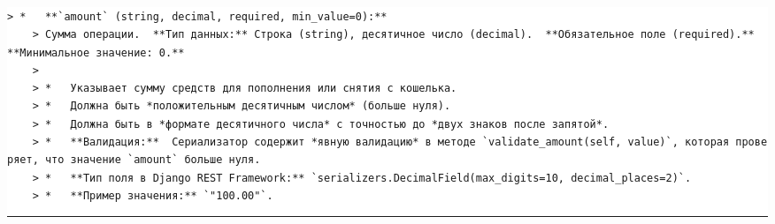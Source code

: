     > *   **`amount` (string, decimal, required, min_value=0):**
        > Сумма операции.  **Тип данных:** Строка (string), десятичное число (decimal).  **Обязательное поле (required).**  **Минимальное значение: 0.**
        >
        > *   Указывает сумму средств для пополнения или снятия с кошелька.
        > *   Должна быть *положительным десятичным числом* (больше нуля).
        > *   Должна быть в *формате десятичного числа* с точностью до *двух знаков после запятой*.
        > *   **Валидация:**  Сериализатор содержит *явную валидацию* в методе `validate_amount(self, value)`, которая проверяет, что значение `amount` больше нуля.
        > *   **Тип поля в Django REST Framework:** `serializers.DecimalField(max_digits=10, decimal_places=2)`.
        > *   **Пример значения:** `"100.00"`.

---